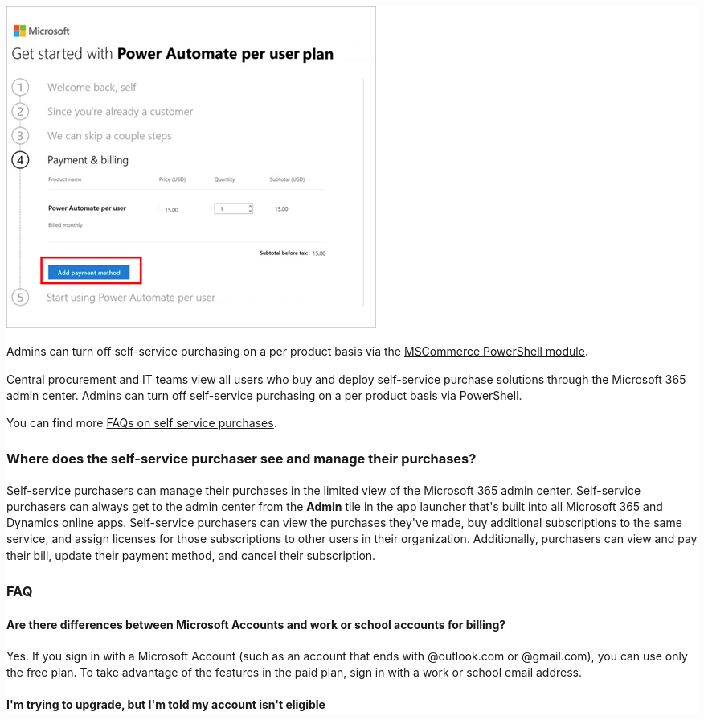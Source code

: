 ![This image displays the self service get started screen with all the necessary steps](../media/power-automate-licensing/get-started-self-service.png)

Admins can turn off self-service purchasing on a per product basis via the [MSCommerce PowerShell module](/microsoft-365/commerce/subscriptions/allowselfservicepurchase-powershell).

Central procurement and IT teams view all users who buy and deploy self-service purchase solutions through the [Microsoft 365 admin center](https://go.microsoft.com/fwlink/p/?linkid=2024339). Admins can turn off self-service purchasing on a per product basis via PowerShell.

You can find more [FAQs on self service purchases](/microsoft-365/commerce/subscriptions/self-service-purchase-faq).

### Where does the self-service purchaser see and manage their purchases?

Self-service purchasers can manage their purchases in the limited view of the [Microsoft 365 admin center](https://go.microsoft.com/fwlink/p/?linkid=2024339). Self-service  purchasers can always get to the admin center from the  **Admin**  tile in the app launcher that's built into all Microsoft 365 and Dynamics online apps. Self-service  purchasers can view the purchases they've made, buy additional subscriptions to the same service, and assign licenses for those subscriptions to other users in their organization. Additionally, purchasers can view and pay their bill, update their payment method, and cancel their subscription.

### FAQ

#### Are there differences between Microsoft Accounts and work or school accounts for billing?

Yes. If you sign in with a Microsoft Account (such as an account that ends with @outlook.com or @gmail.com), you can use only the free plan. To take advantage of the features in the paid plan, sign in with a work or school email address.

#### I'm trying to upgrade, but I'm told my account isn't eligible
